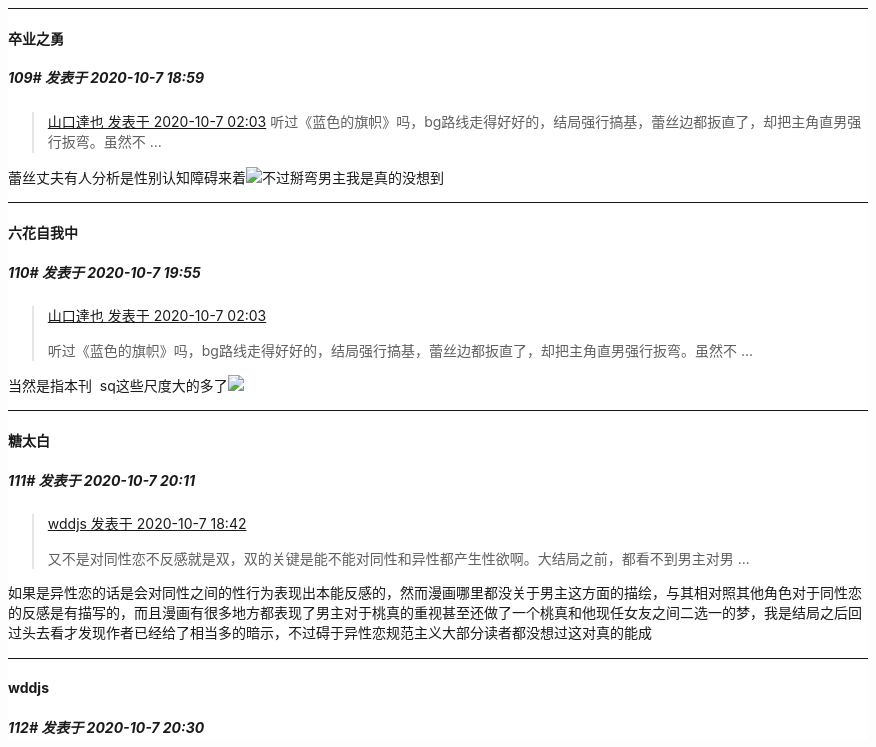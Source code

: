 
*****

####  卒业之勇  
##### 109#       发表于 2020-10-7 18:59



<blockquote><a href="httphttps://bbs.saraba1st.com/2b/forum.php?mod=redirect&amp;goto=findpost&amp;pid=48973089&amp;ptid=1963524" target="_blank">山口達也 发表于 2020-10-7 02:03</a>
 听过《蓝色的旗帜》吗，bg路线走得好好的，结局强行搞基，蕾丝边都扳直了，却把主角直男强行扳弯。虽然不 ...</blockquote>
蕾丝丈夫有人分析是性别认知障碍来着<img src="https://static.saraba1st.com/image/smiley/face2017/001.png" referrerpolicy="no-referrer">不过掰弯男主我是真的没想到







*****

####  六花自我中  
##### 110#       发表于 2020-10-7 19:55



<blockquote><a href="httphttps://bbs.saraba1st.com/2b/forum.php?mod=redirect&amp;goto=findpost&amp;pid=48973089&amp;ptid=1963524" target="_blank">山口達也 发表于 2020-10-7 02:03</a>

听过《蓝色的旗帜》吗，bg路线走得好好的，结局强行搞基，蕾丝边都扳直了，却把主角直男强行扳弯。虽然不 ...</blockquote>
当然是指本刊  sq这些尺度大的多了<img src="https://static.saraba1st.com/image/smiley/face2017/054.png" referrerpolicy="no-referrer">







*****

####  糖太白  
##### 111#       发表于 2020-10-7 20:11



<blockquote><a href="httphttps://bbs.saraba1st.com/2b/forum.php?mod=redirect&amp;goto=findpost&amp;pid=48979101&amp;ptid=1963524" target="_blank">wddjs 发表于 2020-10-7 18:42</a>

又不是对同性恋不反感就是双，双的关键是能不能对同性和异性都产生性欲啊。大结局之前，都看不到男主对男 ...</blockquote>
如果是异性恋的话是会对同性之间的性行为表现出本能反感的，然而漫画哪里都没关于男主这方面的描绘，与其相对照其他角色对于同性恋的反感是有描写的，而且漫画有很多地方都表现了男主对于桃真的重视甚至还做了一个桃真和他现任女友之间二选一的梦，我是结局之后回过头去看才发现作者已经给了相当多的暗示，不过碍于异性恋规范主义大部分读者都没想过这对真的能成







*****

####  wddjs  
##### 112#       发表于 2020-10-7 20:30
